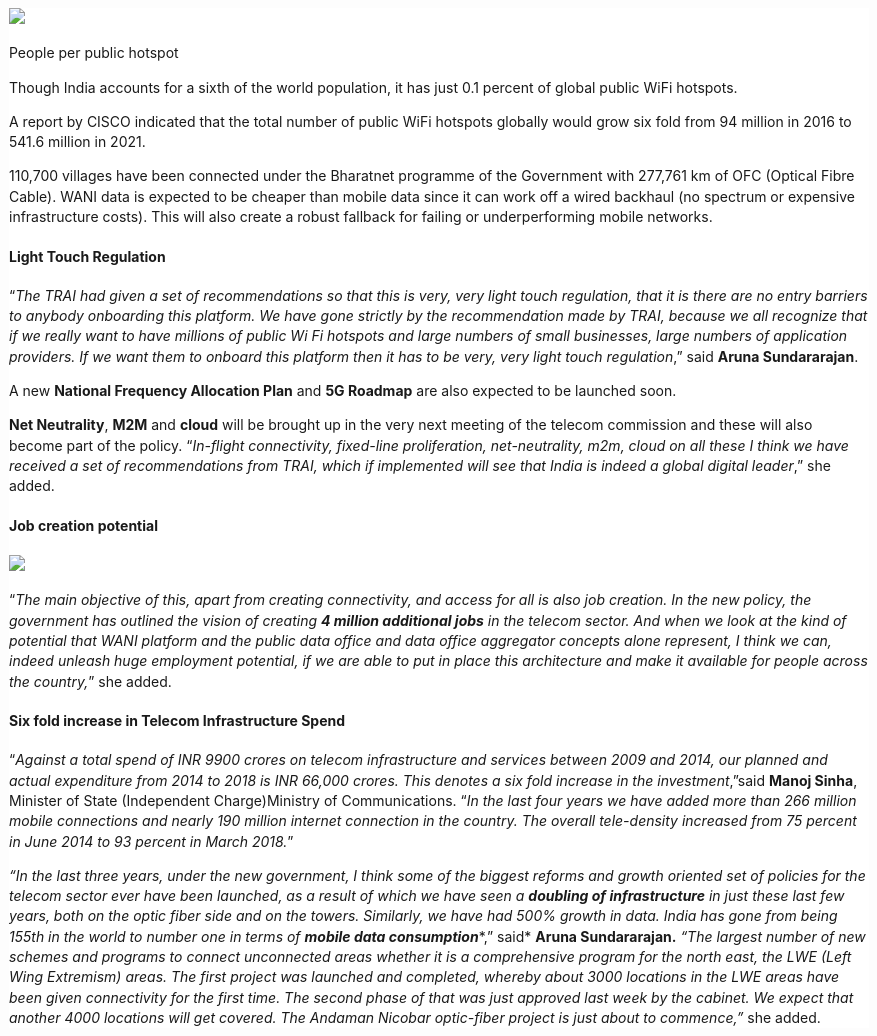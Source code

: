 ![](/images/India-to-have-One-million-WANI-compliant-PDOs-by-2019/1*PKFZbgo3L9q9vr0O_k0uYA.jpeg)

<figcaption>People per public&nbsp;hotspot</figcaption>

Though India accounts for a sixth of the world population, it has just 0.1 percent of global public WiFi hotspots.

A report by CISCO indicated that the total number of public WiFi hotspots globally would grow six fold from 94 million in 2016 to 541.6 million in 2021.

110,700 villages have been connected under the Bharatnet programme of the Government with 277,761 km of OFC (Optical Fibre Cable). WANI data is expected to be cheaper than mobile data since it can work off a wired backhaul (no spectrum or expensive infrastructure costs). This will also create a robust fallback for failing or underperforming mobile networks.

#### Light Touch Regulation

“*The TRAI had given a set of recommendations so that this is very, very light touch regulation, that it is there are no entry barriers to anybody onboarding this platform. We have gone strictly by the recommendation made by TRAI, because we all recognize that if we really want to have millions of public Wi Fi hotspots and large numbers of small businesses, large numbers of application providers. If we want them to onboard this platform then it has to be very, very light touch regulation*,” said **Aruna Sundararajan**.

A new **National Frequency Allocation Plan** and **5G Roadmap** are  also expected to be launched soon.

**Net Neutrality**, **M2M** and **cloud** will be brought up in the very next meeting of the telecom commission and these will also become part of the policy. “*In-flight connectivity, fixed-line proliferation, net-neutrality, m2m, cloud on all these I think we have received a set of recommendations from TRAI, which if implemented will see that India is indeed a global digital leader*,” she added.

#### Job creation potential

![](/images/India-to-have-One-million-WANI-compliant-PDOs-by-2019/1*sBVDKO0LWPtEIBLzClkhIg.jpeg)

“*The main objective of this, apart from creating connectivity, and access for all is also job creation. In the new policy, the government has outlined the vision of creating* ***4 million additional jobs*** *in the telecom sector. And when we look at the kind of potential that WANI platform and the public data office and data office aggregator concepts alone represent, I think we can, indeed unleash huge employment potential, if we are able to put in place this architecture and make it available for people across the country,*” she added.

#### Six fold increase in Telecom Infrastructure Spend

“*Against a total spend of INR 9900 crores on telecom infrastructure and services between 2009 and 2014, our planned and actual expenditure from 2014 to 2018 is INR 66,000 crores. This denotes a six fold increase in the investment*,”said **Manoj Sinha**, Minister of State (Independent Charge)Ministry of Communications. “*In the last four years we have added more than 266 million mobile connections and nearly 190 million internet connection in the country. The overall tele-density increased from 75 percent in June 2014 to 93 percent in March 2018.*”

*“In the last three years, under the new government, I think some of the biggest reforms and growth oriented set of policies for the telecom sector ever have been launched, as a result of which we have seen a* ***doubling of infrastructure*** *in just these last few years, both on the optic fiber side and on the towers. Similarly, we have had 500% growth in data. India has gone from being 155th in the world to number one in terms of* ***mobile data consumption****,” said* **Aruna Sundararajan.** *“The largest number of new schemes and programs to connect unconnected areas whether it is a comprehensive program for the north east, the LWE (Left Wing Extremism) areas. The first project was launched and completed, whereby about 3000 locations in the LWE areas have been given connectivity for the first time. The second phase of that was just approved last week by the cabinet. We expect that another 4000 locations will get covered. The Andaman Nicobar optic-fiber project is just about to commence,”* she added.
